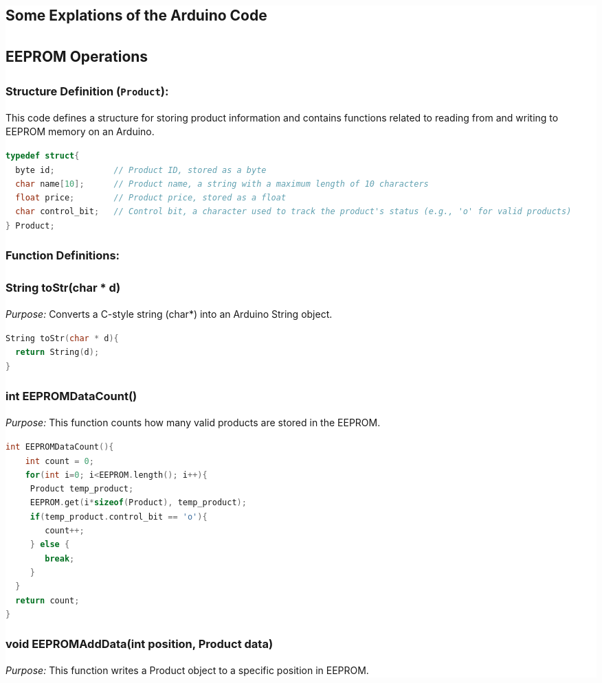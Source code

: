 
## Some Explations of the Arduino Code

## EEPROM Operations

### Structure Definition (`Product`):
This code defines a structure for storing product information and contains functions related to reading from and writing to EEPROM memory on an Arduino.

```cpp
typedef struct{
  byte id;            // Product ID, stored as a byte
  char name[10];      // Product name, a string with a maximum length of 10 characters
  float price;        // Product price, stored as a float
  char control_bit;   // Control bit, a character used to track the product's status (e.g., 'o' for valid products)
} Product;
```

### Function Definitions:

### String toStr(char * d)
*Purpose:* Converts a C-style string (char*) into an Arduino String object.

```cpp
String toStr(char * d){
  return String(d);
}
```
### int EEPROMDataCount()
*Purpose:* This function counts how many valid products are stored in the EEPROM.

```cpp
int EEPROMDataCount(){
    int count = 0;
    for(int i=0; i<EEPROM.length(); i++){
     Product temp_product;
     EEPROM.get(i*sizeof(Product), temp_product);
     if(temp_product.control_bit == 'o'){
        count++;
     } else {
        break;
     }
  }
  return count;
}
```

### void EEPROMAddData(int position, Product data)

*Purpose:* This function writes a Product object to a specific position in EEPROM.
